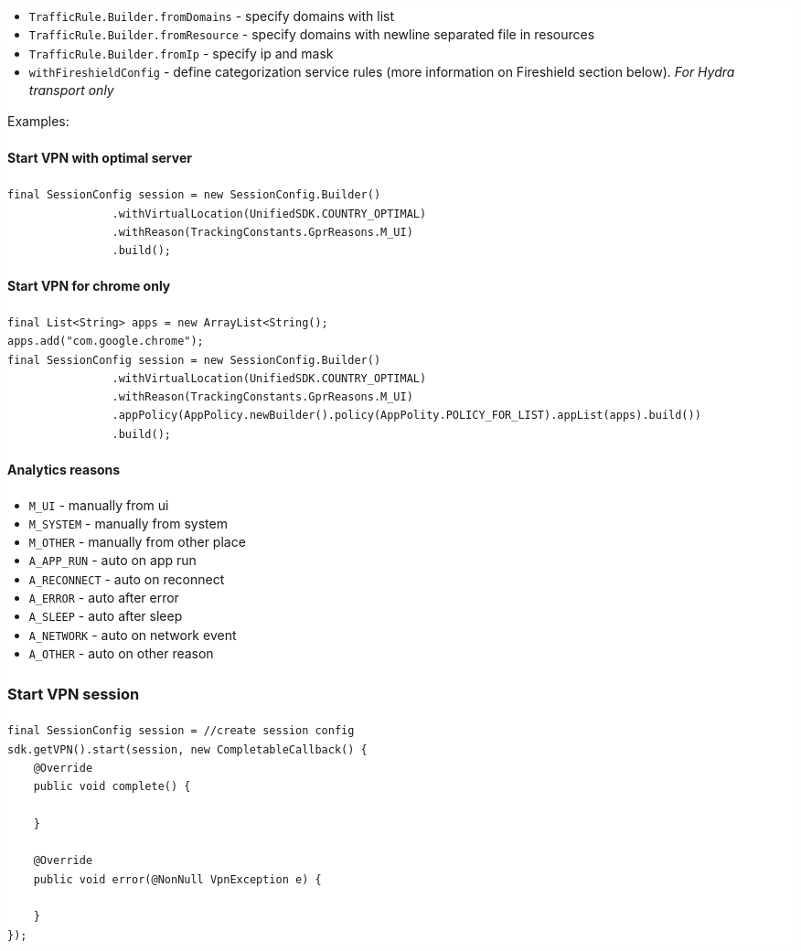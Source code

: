   * `TrafficRule.Builder.fromDomains` - specify domains with list
  * `TrafficRule.Builder.fromResource` - specify domains with newline separated file in resources
  * `TrafficRule.Builder.fromIp` - specify ip and mask
* `withFireshieldConfig` - define categorization service rules \(more information on Fireshield section below\). _For Hydra transport only_

Examples:

#### Start VPN with optimal server

```text
final SessionConfig session = new SessionConfig.Builder()
                .withVirtualLocation(UnifiedSDK.COUNTRY_OPTIMAL)
                .withReason(TrackingConstants.GprReasons.M_UI)
                .build();
```

#### Start VPN for chrome only

```text
final List<String> apps = new ArrayList<String();
apps.add("com.google.chrome");
final SessionConfig session = new SessionConfig.Builder()
                .withVirtualLocation(UnifiedSDK.COUNTRY_OPTIMAL)
                .withReason(TrackingConstants.GprReasons.M_UI)
                .appPolicy(AppPolicy.newBuilder().policy(AppPolity.POLICY_FOR_LIST).appList(apps).build())
                .build(); 
```

#### Analytics reasons

* `M_UI` - manually from ui
* `M_SYSTEM` - manually from system
* `M_OTHER` - manually from other place
* `A_APP_RUN` - auto on app run
* `A_RECONNECT` - auto on reconnect
* `A_ERROR` - auto after error
* `A_SLEEP` - auto after sleep
* `A_NETWORK` - auto on network event
* `A_OTHER` - auto on other reason

### Start VPN session

```text
final SessionConfig session = //create session config
sdk.getVPN().start(session, new CompletableCallback() {
    @Override
    public void complete() {
        
    }

    @Override
    public void error(@NonNull VpnException e) {

    }
});
```
